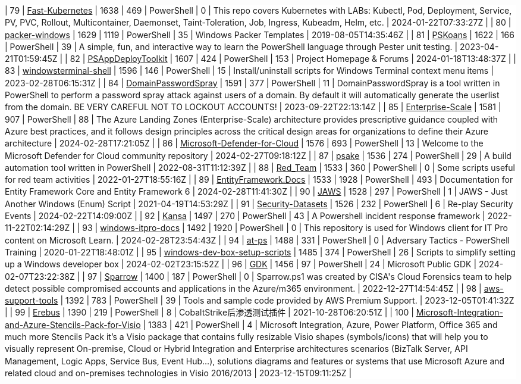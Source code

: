| 79 | [Fast-Kubernetes](https://github.com/omerbsezer/Fast-Kubernetes) | 1638 | 469 | PowerShell | 0 | This repo covers Kubernetes with LABs: Kubectl, Pod, Deployment, Service, PV, PVC, Rollout, Multicontainer, Daemonset, Taint-Toleration, Job, Ingress, Kubeadm, Helm, etc. | 2024-01-22T07:33:27Z |
| 80 | [packer-windows](https://github.com/joefitzgerald/packer-windows) | 1629 | 1119 | PowerShell | 35 | Windows Packer Templates | 2019-08-05T14:35:46Z |
| 81 | [PSKoans](https://github.com/vexx32/PSKoans) | 1622 | 166 | PowerShell | 39 | A simple, fun, and interactive way to learn the PowerShell language through Pester unit testing. | 2023-04-21T01:59:45Z |
| 82 | [PSAppDeployToolkit](https://github.com/PSAppDeployToolkit/PSAppDeployToolkit) | 1607 | 424 | PowerShell | 153 | Project Homepage & Forums | 2024-01-18T13:48:37Z |
| 83 | [windowsterminal-shell](https://github.com/lextm/windowsterminal-shell) | 1596 | 146 | PowerShell | 15 | Install/uninstall scripts for Windows Terminal context menu items | 2023-02-28T06:15:31Z |
| 84 | [DomainPasswordSpray](https://github.com/dafthack/DomainPasswordSpray) | 1591 | 377 | PowerShell | 11 | DomainPasswordSpray is a tool written in PowerShell to perform a password spray attack against users of a domain. By default it will automatically generate the userlist from the domain. BE VERY CAREFUL NOT TO LOCKOUT ACCOUNTS! | 2023-09-22T22:13:14Z |
| 85 | [Enterprise-Scale](https://github.com/Azure/Enterprise-Scale) | 1581 | 907 | PowerShell | 88 | The Azure Landing Zones (Enterprise-Scale) architecture provides prescriptive guidance coupled with Azure best practices, and it follows design principles across the critical design areas for organizations to define their Azure architecture | 2024-02-28T17:21:05Z |
| 86 | [Microsoft-Defender-for-Cloud](https://github.com/Azure/Microsoft-Defender-for-Cloud) | 1576 | 693 | PowerShell | 13 | Welcome to the Microsoft Defender for Cloud community repository | 2024-02-27T09:18:12Z |
| 87 | [psake](https://github.com/psake/psake) | 1536 | 274 | PowerShell | 29 | A build automation tool written in PowerShell | 2022-08-31T11:12:39Z |
| 88 | [Red_Team](https://github.com/BankSecurity/Red_Team) | 1533 | 360 | PowerShell | 0 | Some scripts useful for red team activities | 2022-01-27T18:55:16Z |
| 89 | [EntityFramework.Docs](https://github.com/dotnet/EntityFramework.Docs) | 1533 | 1928 | PowerShell | 493 | Documentation for Entity Framework Core and Entity Framework 6 | 2024-02-28T11:41:30Z |
| 90 | [JAWS](https://github.com/411Hall/JAWS) | 1528 | 297 | PowerShell | 1 | JAWS - Just Another Windows (Enum) Script | 2021-04-19T14:53:29Z |
| 91 | [Security-Datasets](https://github.com/OTRF/Security-Datasets) | 1526 | 232 | PowerShell | 6 | Re-play Security Events | 2024-02-22T14:09:00Z |
| 92 | [Kansa](https://github.com/davehull/Kansa) | 1497 | 270 | PowerShell | 43 | A Powershell incident response framework | 2022-11-22T02:14:29Z |
| 93 | [windows-itpro-docs](https://github.com/MicrosoftDocs/windows-itpro-docs) | 1492 | 1920 | PowerShell | 0 | This repository is used for Windows client for IT Pro content on Microsoft Learn. | 2024-02-28T23:54:43Z |
| 94 | [at-ps](https://github.com/SpecterOps/at-ps) | 1488 | 331 | PowerShell | 0 | Adversary Tactics - PowerShell Training | 2020-01-22T18:48:01Z |
| 95 | [windows-dev-box-setup-scripts](https://github.com/microsoft/windows-dev-box-setup-scripts) | 1485 | 374 | PowerShell | 26 | Scripts to simplify setting up a Windows developer box | 2024-02-02T23:15:52Z |
| 96 | [GDK](https://github.com/microsoft/GDK) | 1456 | 97 | PowerShell | 24 | Microsoft Public GDK | 2024-02-07T23:22:38Z |
| 97 | [Sparrow](https://github.com/cisagov/Sparrow) | 1400 | 187 | PowerShell | 0 | Sparrow.ps1 was created by CISA's Cloud Forensics team to help detect possible compromised accounts and applications in the Azure/m365 environment. | 2022-12-27T14:54:45Z |
| 98 | [aws-support-tools](https://github.com/awslabs/aws-support-tools) | 1392 | 783 | PowerShell | 39 | Tools and sample code provided by AWS Premium Support. | 2023-12-05T01:41:32Z |
| 99 | [Erebus](https://github.com/DeEpinGh0st/Erebus) | 1390 | 219 | PowerShell | 8 | CobaltStrike后渗透测试插件 | 2021-10-28T06:20:51Z |
| 100 | [Microsoft-Integration-and-Azure-Stencils-Pack-for-Visio](https://github.com/sandroasp/Microsoft-Integration-and-Azure-Stencils-Pack-for-Visio) | 1383 | 421 | PowerShell | 4 | Microsoft Integration, Azure, Power Platform, Office 365 and much more Stencils Pack it’s a Visio package that contains fully resizable Visio shapes (symbols/icons) that will help you to visually represent On-premise, Cloud or Hybrid Integration and Enterprise architectures scenarios (BizTalk Server, API Management, Logic Apps, Service Bus, Event Hub…), solutions diagrams and features or systems that use Microsoft Azure and related cloud and on-premises technologies in Visio 2016/2013 | 2023-12-15T09:11:25Z |

